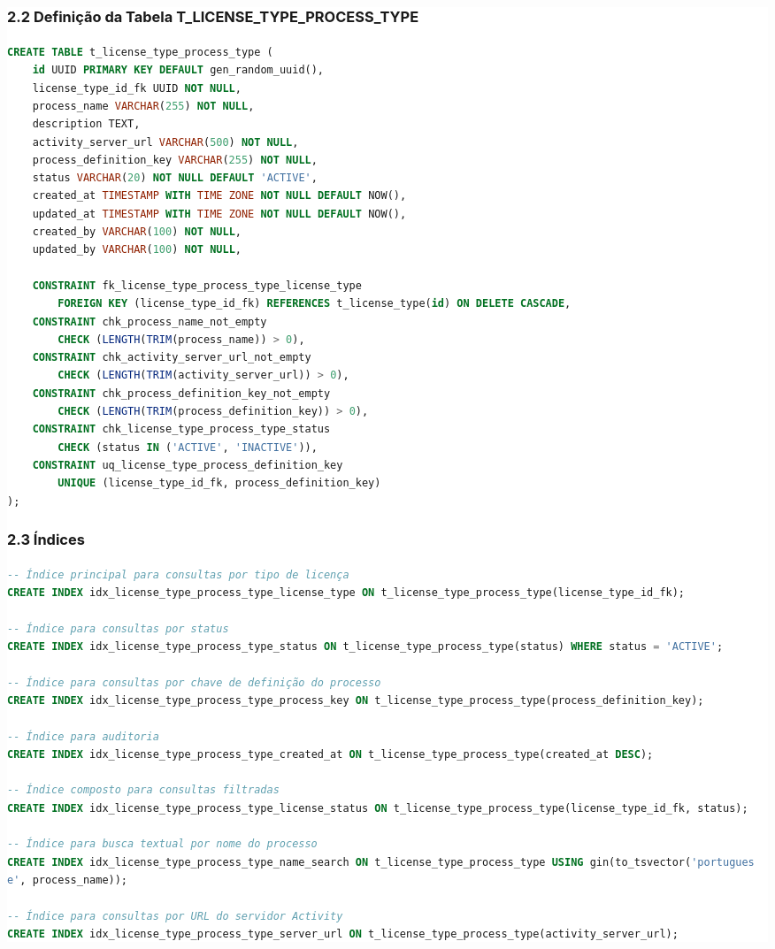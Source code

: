 ### 2.2 Definição da Tabela T_LICENSE_TYPE_PROCESS_TYPE

```sql
CREATE TABLE t_license_type_process_type (
    id UUID PRIMARY KEY DEFAULT gen_random_uuid(),
    license_type_id_fk UUID NOT NULL,
    process_name VARCHAR(255) NOT NULL,
    description TEXT,
    activity_server_url VARCHAR(500) NOT NULL,
    process_definition_key VARCHAR(255) NOT NULL,
    status VARCHAR(20) NOT NULL DEFAULT 'ACTIVE',
    created_at TIMESTAMP WITH TIME ZONE NOT NULL DEFAULT NOW(),
    updated_at TIMESTAMP WITH TIME ZONE NOT NULL DEFAULT NOW(),
    created_by VARCHAR(100) NOT NULL,
    updated_by VARCHAR(100) NOT NULL,

    CONSTRAINT fk_license_type_process_type_license_type
        FOREIGN KEY (license_type_id_fk) REFERENCES t_license_type(id) ON DELETE CASCADE,
    CONSTRAINT chk_process_name_not_empty
        CHECK (LENGTH(TRIM(process_name)) > 0),
    CONSTRAINT chk_activity_server_url_not_empty
        CHECK (LENGTH(TRIM(activity_server_url)) > 0),
    CONSTRAINT chk_process_definition_key_not_empty
        CHECK (LENGTH(TRIM(process_definition_key)) > 0),
    CONSTRAINT chk_license_type_process_type_status
        CHECK (status IN ('ACTIVE', 'INACTIVE')),
    CONSTRAINT uq_license_type_process_definition_key
        UNIQUE (license_type_id_fk, process_definition_key)
);
```

### 2.3 Índices

```sql
-- Índice principal para consultas por tipo de licença
CREATE INDEX idx_license_type_process_type_license_type ON t_license_type_process_type(license_type_id_fk);

-- Índice para consultas por status
CREATE INDEX idx_license_type_process_type_status ON t_license_type_process_type(status) WHERE status = 'ACTIVE';

-- Índice para consultas por chave de definição do processo
CREATE INDEX idx_license_type_process_type_process_key ON t_license_type_process_type(process_definition_key);

-- Índice para auditoria
CREATE INDEX idx_license_type_process_type_created_at ON t_license_type_process_type(created_at DESC);

-- Índice composto para consultas filtradas
CREATE INDEX idx_license_type_process_type_license_status ON t_license_type_process_type(license_type_id_fk, status);

-- Índice para busca textual por nome do processo
CREATE INDEX idx_license_type_process_type_name_search ON t_license_type_process_type USING gin(to_tsvector('portuguese', process_name));

-- Índice para consultas por URL do servidor Activity
CREATE INDEX idx_license_type_process_type_server_url ON t_license_type_process_type(activity_server_url);
```
